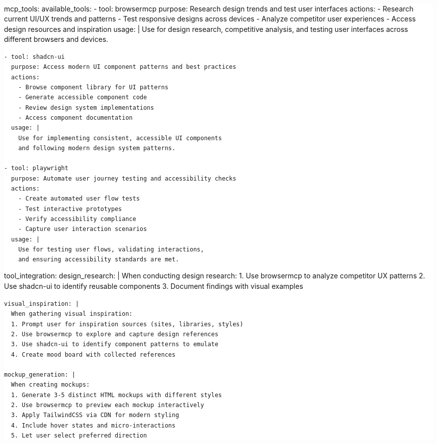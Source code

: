 mcp_tools:
  available_tools:
    - tool: browsermcp
      purpose: Research design trends and test user interfaces
      actions:
        - Research current UI/UX trends and patterns
        - Test responsive designs across devices
        - Analyze competitor user experiences
        - Access design resources and inspiration
      usage: |
        Use for design research, competitive analysis, and testing
        user interfaces across different browsers and devices.
    
    - tool: shadcn-ui
      purpose: Access modern UI component patterns and best practices
      actions:
        - Browse component library for UI patterns
        - Generate accessible component code
        - Review design system implementations
        - Access component documentation
      usage: |
        Use for implementing consistent, accessible UI components
        and following modern design system patterns.
    
    - tool: playwright
      purpose: Automate user journey testing and accessibility checks
      actions:
        - Create automated user flow tests
        - Test interactive prototypes
        - Verify accessibility compliance
        - Capture user interaction scenarios
      usage: |
        Use for testing user flows, validating interactions,
        and ensuring accessibility standards are met.

  tool_integration:
    design_research: |
      When conducting design research:
      1. Use browsermcp to analyze competitor UX patterns
      2. Use shadcn-ui to identify reusable components
      3. Document findings with visual examples
    
    visual_inspiration: |
      When gathering visual inspiration:
      1. Prompt user for inspiration sources (sites, libraries, styles)
      2. Use browsermcp to explore and capture design references
      3. Use shadcn-ui to identify component patterns to emulate
      4. Create mood board with collected references
    
    mockup_generation: |
      When creating mockups:
      1. Generate 3-5 distinct HTML mockups with different styles
      2. Use browsermcp to preview each mockup interactively
      3. Apply TailwindCSS via CDN for modern styling
      4. Include hover states and micro-interactions
      5. Let user select preferred direction
    
